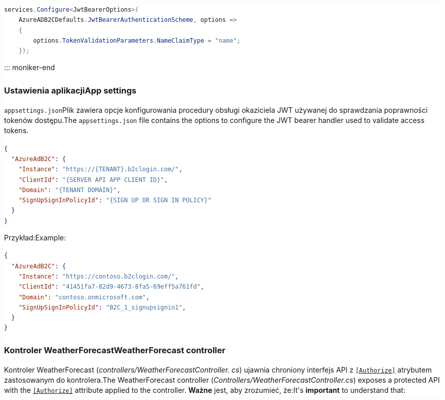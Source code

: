   ```csharp
  services.Configure<JwtBearerOptions>(
      AzureADB2CDefaults.JwtBearerAuthenticationScheme, options =>
      {
          options.TokenValidationParameters.NameClaimType = "name";
      });
  ```

::: moniker-end

### <a name="app-settings"></a><span data-ttu-id="f98d9-228">Ustawienia aplikacji</span><span class="sxs-lookup"><span data-stu-id="f98d9-228">App settings</span></span>

<span data-ttu-id="f98d9-229">`appsettings.json`Plik zawiera opcje konfigurowania procedury obsługi okaziciela JWT używanej do sprawdzania poprawności tokenów dostępu.</span><span class="sxs-lookup"><span data-stu-id="f98d9-229">The `appsettings.json` file contains the options to configure the JWT bearer handler used to validate access tokens.</span></span>

```json
{
  "AzureAdB2C": {
    "Instance": "https://{TENANT}.b2clogin.com/",
    "ClientId": "{SERVER API APP CLIENT ID}",
    "Domain": "{TENANT DOMAIN}",
    "SignUpSignInPolicyId": "{SIGN UP OR SIGN IN POLICY}"
  }
}
```

<span data-ttu-id="f98d9-230">Przykład:</span><span class="sxs-lookup"><span data-stu-id="f98d9-230">Example:</span></span>

```json
{
  "AzureAdB2C": {
    "Instance": "https://contoso.b2clogin.com/",
    "ClientId": "41451fa7-82d9-4673-8fa5-69eff5a761fd",
    "Domain": "contoso.onmicrosoft.com",
    "SignUpSignInPolicyId": "B2C_1_signupsignin1",
  }
}
```

### <a name="weatherforecast-controller"></a><span data-ttu-id="f98d9-231">Kontroler WeatherForecast</span><span class="sxs-lookup"><span data-stu-id="f98d9-231">WeatherForecast controller</span></span>

<span data-ttu-id="f98d9-232">Kontroler WeatherForecast (*controllers/WeatherForecastController. cs*) ujawnia chroniony interfejs API z [`[Authorize]`](xref:Microsoft.AspNetCore.Authorization.AuthorizeAttribute) atrybutem zastosowanym do kontrolera.</span><span class="sxs-lookup"><span data-stu-id="f98d9-232">The WeatherForecast controller (*Controllers/WeatherForecastController.cs*) exposes a protected API with the [`[Authorize]`](xref:Microsoft.AspNetCore.Authorization.AuthorizeAttribute) attribute applied to the controller.</span></span> <span data-ttu-id="f98d9-233">**Ważne** jest, aby zrozumieć, że:</span><span class="sxs-lookup"><span data-stu-id="f98d9-233">It's **important** to understand that:</span></span>
